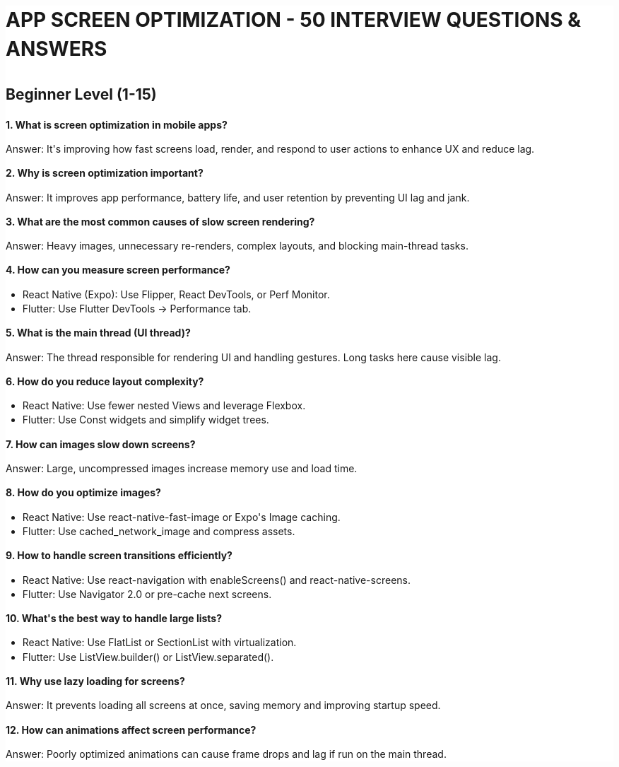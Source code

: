 # APP SCREEN OPTIMIZATION - 50 INTERVIEW QUESTIONS & ANSWERS

## Beginner Level (1-15)

**1. What is screen optimization in mobile apps?**

Answer: It's improving how fast screens load, render, and respond to user actions to enhance UX and reduce lag.

**2. Why is screen optimization important?**

Answer: It improves app performance, battery life, and user retention by preventing UI lag and jank.

**3. What are the most common causes of slow screen rendering?**

Answer: Heavy images, unnecessary re-renders, complex layouts, and blocking main-thread tasks.

**4. How can you measure screen performance?**

- React Native (Expo): Use Flipper, React DevTools, or Perf Monitor.
- Flutter: Use Flutter DevTools → Performance tab.

**5. What is the main thread (UI thread)?**

Answer: The thread responsible for rendering UI and handling gestures. Long tasks here cause visible lag.

**6. How do you reduce layout complexity?**

- React Native: Use fewer nested Views and leverage Flexbox.
- Flutter: Use Const widgets and simplify widget trees.

**7. How can images slow down screens?**

Answer: Large, uncompressed images increase memory use and load time.

**8. How do you optimize images?**

- React Native: Use react-native-fast-image or Expo's Image caching.
- Flutter: Use cached_network_image and compress assets.

**9. How to handle screen transitions efficiently?**

- React Native: Use react-navigation with enableScreens() and react-native-screens.
- Flutter: Use Navigator 2.0 or pre-cache next screens.

**10. What's the best way to handle large lists?**

- React Native: Use FlatList or SectionList with virtualization.
- Flutter: Use ListView.builder() or ListView.separated().

**11. Why use lazy loading for screens?**

Answer: It prevents loading all screens at once, saving memory and improving startup speed.

**12. How can animations affect screen performance?**

Answer: Poorly optimized animations can cause frame drops and lag if run on the main thread.
